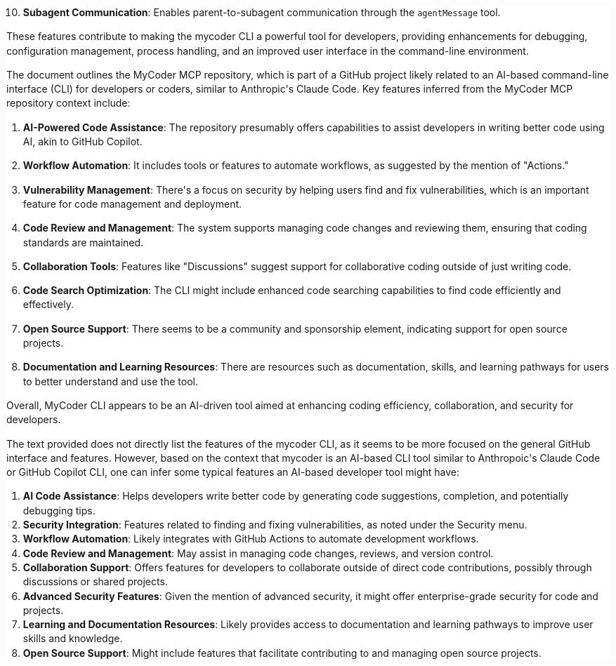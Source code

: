 10. **Subagent Communication**: Enables parent-to-subagent communication through the `agentMessage` tool.

These features contribute to making the mycoder CLI a powerful tool for developers, providing enhancements for debugging, configuration management, process handling, and an improved user interface in the command-line environment.


The document outlines the MyCoder MCP repository, which is part of a GitHub project likely related to an AI-based command-line interface (CLI) for developers or coders, similar to Anthropic's Claude Code. Key features inferred from the MyCoder MCP repository context include:

1. **AI-Powered Code Assistance**: The repository presumably offers capabilities to assist developers in writing better code using AI, akin to GitHub Copilot.

2. **Workflow Automation**: It includes tools or features to automate workflows, as suggested by the mention of "Actions."

3. **Vulnerability Management**: There's a focus on security by helping users find and fix vulnerabilities, which is an important feature for code management and deployment.

4. **Code Review and Management**: The system supports managing code changes and reviewing them, ensuring that coding standards are maintained.

5. **Collaboration Tools**: Features like "Discussions" suggest support for collaborative coding outside of just writing code.       

6. **Code Search Optimization**: The CLI might include enhanced code searching capabilities to find code efficiently and effectively.

7. **Open Source Support**: There seems to be a community and sponsorship element, indicating support for open source projects.      

8. **Documentation and Learning Resources**: There are resources such as documentation, skills, and learning pathways for users to better understand and use the tool.

Overall, MyCoder CLI appears to be an AI-driven tool aimed at enhancing coding efficiency, collaboration, and security for developers.


The text provided does not directly list the features of the mycoder CLI, as it seems to be more focused on the general GitHub interface and features. However, based on the context that mycoder is an AI-based CLI tool similar to Anthropoic's Claude Code or GitHub Copilot CLI, one can infer some typical features an AI-based developer tool might have:

1. **AI Code Assistance**: Helps developers write better code by generating code suggestions, completion, and potentially debugging tips.
2. **Security Integration**: Features related to finding and fixing vulnerabilities, as noted under the Security menu.
3. **Workflow Automation**: Likely integrates with GitHub Actions to automate development workflows.
4. **Code Review and Management**: May assist in managing code changes, reviews, and version control.
5. **Collaboration Support**: Offers features for developers to collaborate outside of direct code contributions, possibly through discussions or shared projects.
6. **Advanced Security Features**: Given the mention of advanced security, it might offer enterprise-grade security for code and projects.
7. **Learning and Documentation Resources**: Likely provides access to documentation and learning pathways to improve user skills and knowledge.
8. **Open Source Support**: Might include features that facilitate contributing to and managing open source projects.
